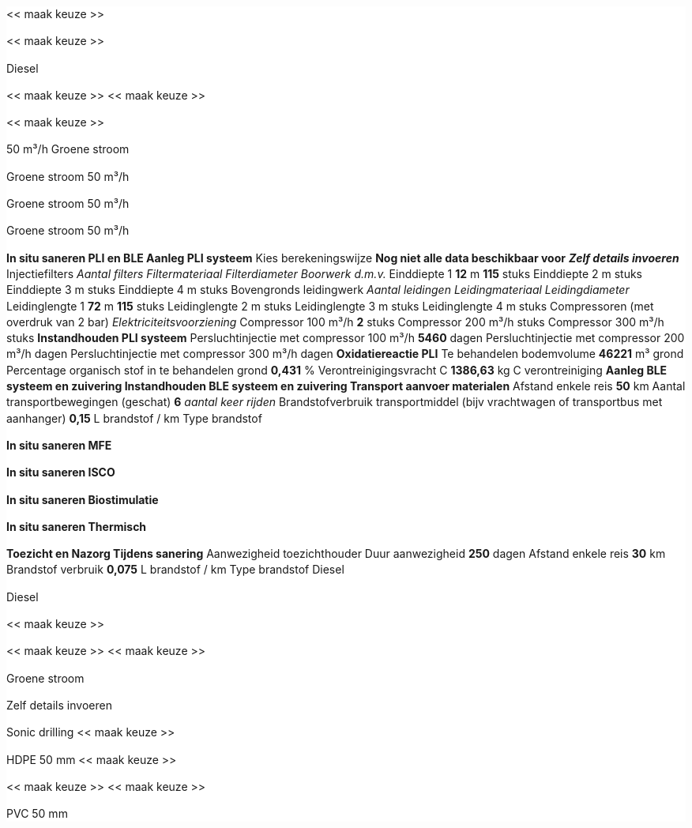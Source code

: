  << maak keuze >> 

 << maak keuze >> 

 Diesel 

 << maak keuze >> << maak keuze >> 

 << maak keuze >> 

 50 m³/h Groene stroom 

 Groene stroom 50 m³/h 

 Groene stroom 50 m³/h 

 Groene stroom 50 m³/h 


**In situ saneren PLI en BLE Aanleg PLI systeem** Kies berekeningswijze **Nog niet alle data beschikbaar voor** **_Zelf details invoeren_** Injectiefilters _Aantal filters Filtermateriaal Filterdiameter Boorwerk d.m.v._ Einddiepte 1 **12** m **115** stuks Einddiepte 2 m stuks Einddiepte 3 m stuks Einddiepte 4 m stuks Bovengronds leidingwerk _Aantal leidingen Leidingmateriaal Leidingdiameter_ Leidinglengte 1 **72** m **115** stuks Leidinglengte 2 m stuks Leidinglengte 3 m stuks Leidinglengte 4 m stuks Compressoren (met overdruk van 2 bar) _Elektriciteitsvoorziening_ Compressor 100 m³/h **2** stuks Compressor 200 m³/h stuks Compressor 300 m³/h stuks **Instandhouden PLI systeem** Persluchtinjectie met compressor 100 m³/h **5460** dagen Persluchtinjectie met compressor 200 m³/h dagen Persluchtinjectie met compressor 300 m³/h dagen **Oxidatiereactie PLI** Te behandelen bodemvolume **46221** m³ grond Percentage organisch stof in te behandelen grond **0,431** % Verontreinigingsvracht C **1386,63** kg C verontreiniging **Aanleg BLE systeem en zuivering Instandhouden BLE systeem en zuivering Transport aanvoer materialen** Afstand enkele reis **50** km Aantal transportbewegingen (geschat) **6** _aantal keer rijden_ Brandstofverbruik transportmiddel (bijv vrachtwagen of transportbus met aanhanger) **0,15** L brandstof / km Type brandstof 

**In situ saneren MFE** 

**In situ saneren ISCO** 

**In situ saneren Biostimulatie** 

**In situ saneren Thermisch** 

**Toezicht en Nazorg Tijdens sanering** Aanwezigheid toezichthouder Duur aanwezigheid **250** dagen Afstand enkele reis **30** km Brandstof verbruik **0,075** L brandstof / km Type brandstof Diesel 

 Diesel 

 << maak keuze >> 

 << maak keuze >> << maak keuze >> 

 Groene stroom 

 Zelf details invoeren 

 Sonic drilling << maak keuze >> 

 HDPE 50 mm << maak keuze >> 

 << maak keuze >> << maak keuze >> 

 PVC 50 mm 
